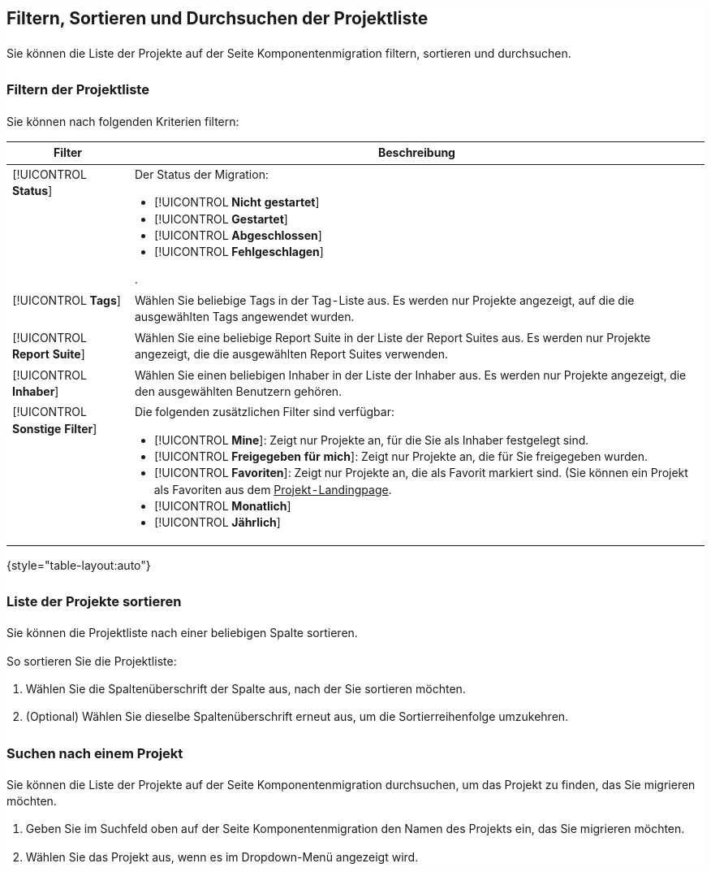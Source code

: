 ## Filtern, Sortieren und Durchsuchen der Projektliste

Sie können die Liste der Projekte auf der Seite Komponentenmigration filtern, sortieren und durchsuchen.

### Filtern der Projektliste

Sie können nach folgenden Kriterien filtern:

| Filter | Beschreibung |
|---------|----------|
| [!UICONTROL **Status**] | Der Status der Migration: <ul><li>[!UICONTROL **Nicht gestartet**]</li><li>[!UICONTROL **Gestartet**]</li><li>[!UICONTROL **Abgeschlossen**]</li><li>[!UICONTROL **Fehlgeschlagen**]</li></ul>. |
| [!UICONTROL **Tags**] | Wählen Sie beliebige Tags in der Tag-Liste aus. Es werden nur Projekte angezeigt, auf die die ausgewählten Tags angewendet wurden. |
| [!UICONTROL **Report Suite**] | Wählen Sie eine beliebige Report Suite in der Liste der Report Suites aus. Es werden nur Projekte angezeigt, die die ausgewählten Report Suites verwenden. |
| [!UICONTROL **Inhaber**] | Wählen Sie einen beliebigen Inhaber in der Liste der Inhaber aus. Es werden nur Projekte angezeigt, die den ausgewählten Benutzern gehören. |
| [!UICONTROL **Sonstige Filter**] | Die folgenden zusätzlichen Filter sind verfügbar: <ul><li>[!UICONTROL **Mine**]: Zeigt nur Projekte an, für die Sie als Inhaber festgelegt sind.</li><li>[!UICONTROL **Freigegeben für mich**]: Zeigt nur Projekte an, die für Sie freigegeben wurden.</li><li>[!UICONTROL **Favoriten**]: Zeigt nur Projekte an, die als Favorit markiert sind. (Sie können ein Projekt als Favoriten aus dem [Projekt-Landingpage](/help/analyze/landing.md).</li><li>[!UICONTROL **Monatlich**]</li><li>[!UICONTROL **Jährlich**]</li></ul> |

{style="table-layout:auto"}

### Liste der Projekte sortieren

Sie können die Projektliste nach einer beliebigen Spalte sortieren.

So sortieren Sie die Projektliste:

1. Wählen Sie die Spaltenüberschrift der Spalte aus, nach der Sie sortieren möchten.

1. (Optional) Wählen Sie dieselbe Spaltenüberschrift erneut aus, um die Sortierreihenfolge umzukehren.

### Suchen nach einem Projekt

Sie können die Liste der Projekte auf der Seite Komponentenmigration durchsuchen, um das Projekt zu finden, das Sie migrieren möchten.

1. Geben Sie im Suchfeld oben auf der Seite Komponentenmigration den Namen des Projekts ein, das Sie migrieren möchten.

1. Wählen Sie das Projekt aus, wenn es im Dropdown-Menü angezeigt wird.



